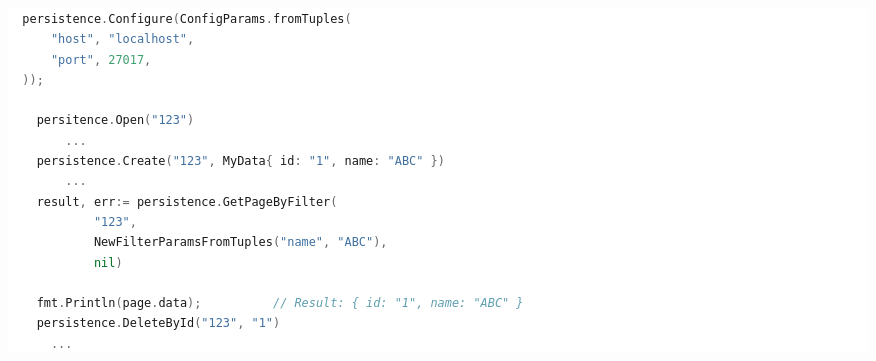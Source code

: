 ```go
  persistence.Configure(ConfigParams.fromTuples(
      "host", "localhost",
      "port", 27017,
  ));

    persitence.Open("123")
        ...
    persistence.Create("123", MyData{ id: "1", name: "ABC" })
        ...
    result, err:= persistence.GetPageByFilter(
            "123",
            NewFilterParamsFromTuples("name", "ABC"),
            nil)

    fmt.Println(page.data);          // Result: { id: "1", name: "ABC" }
    persistence.DeleteById("123", "1")
      ...
```
